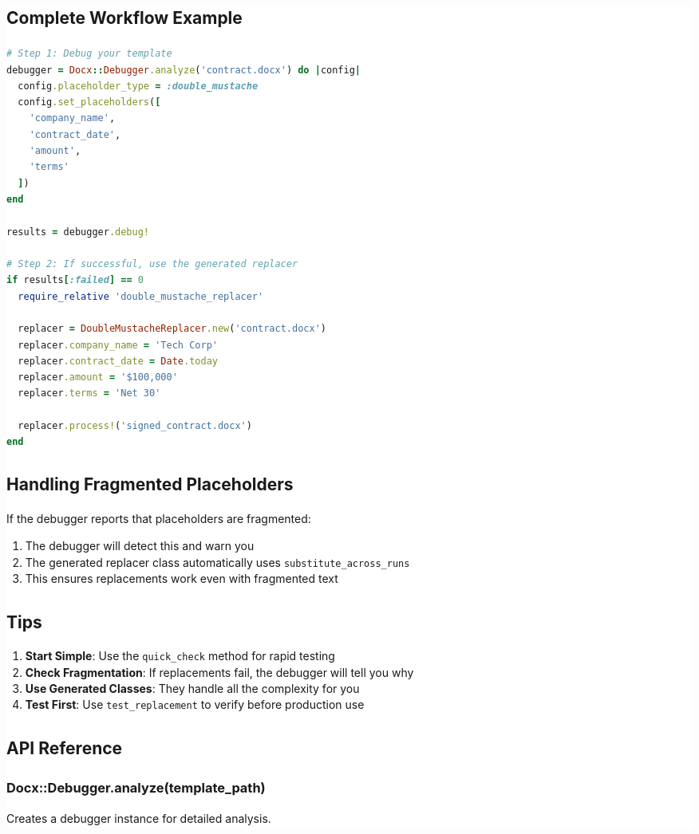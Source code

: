 ## Complete Workflow Example

```ruby
# Step 1: Debug your template
debugger = Docx::Debugger.analyze('contract.docx') do |config|
  config.placeholder_type = :double_mustache
  config.set_placeholders([
    'company_name',
    'contract_date',
    'amount',
    'terms'
  ])
end

results = debugger.debug!

# Step 2: If successful, use the generated replacer
if results[:failed] == 0
  require_relative 'double_mustache_replacer'
  
  replacer = DoubleMustacheReplacer.new('contract.docx')
  replacer.company_name = 'Tech Corp'
  replacer.contract_date = Date.today
  replacer.amount = '$100,000'
  replacer.terms = 'Net 30'
  
  replacer.process!('signed_contract.docx')
end
```

## Handling Fragmented Placeholders

If the debugger reports that placeholders are fragmented:

1. The debugger will detect this and warn you
2. The generated replacer class automatically uses `substitute_across_runs`
3. This ensures replacements work even with fragmented text

## Tips

1. **Start Simple**: Use the `quick_check` method for rapid testing
2. **Check Fragmentation**: If replacements fail, the debugger will tell you why
3. **Use Generated Classes**: They handle all the complexity for you
4. **Test First**: Use `test_replacement` to verify before production use

## API Reference

### Docx::Debugger.analyze(template_path)

Creates a debugger instance for detailed analysis.
